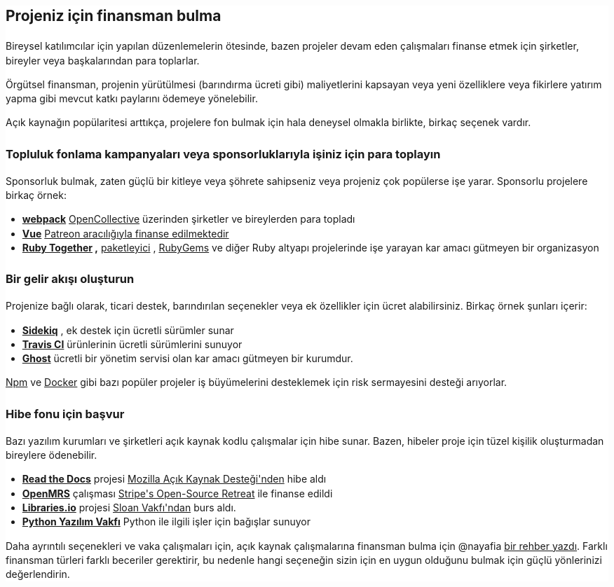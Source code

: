 ## Projeniz için finansman bulma

Bireysel katılımcılar için yapılan düzenlemelerin ötesinde, bazen projeler devam eden çalışmaları finanse etmek için şirketler, bireyler veya başkalarından para toplarlar.

Örgütsel finansman, projenin yürütülmesi (barındırma ücreti gibi) maliyetlerini kapsayan veya yeni özelliklere veya fikirlere yatırım yapma gibi mevcut katkı paylarını ödemeye yönelebilir.

Açık kaynağın popülaritesi arttıkça, projelere fon bulmak için hala deneysel olmakla birlikte, birkaç seçenek vardır.

### Topluluk fonlama kampanyaları veya sponsorluklarıyla işiniz için para toplayın

Sponsorluk bulmak, zaten güçlü bir kitleye veya şöhrete sahipseniz veya projeniz çok popülerse işe yarar.
Sponsorlu projelere birkaç örnek:

* **[webpack](https://github.com/webpack)** [OpenCollective](https://opencollective.com/webpack) üzerinden şirketler ve bireylerden para topladı
* **[Vue](https://github.com/vuejs/vue)** [Patreon aracılığıyla finanse edilmektedir](https://github.com/open-source/stories/yyx990803)
* **[Ruby Together](https://rubytogether.org/) ,** [paketleyici](https://github.com/bundler/bundler) , [RubyGems](https://github.com/rubygems/rubygems) ve diğer Ruby altyapı projelerinde işe yarayan kar amacı gütmeyen bir organizasyon

### Bir gelir akışı oluşturun

Projenize bağlı olarak, ticari destek, barındırılan seçenekler veya ek özellikler için ücret alabilirsiniz. Birkaç örnek şunları içerir:

* **[Sidekiq](https://github.com/mperham/sidekiq)** , ek destek için ücretli sürümler sunar
* **[Travis CI](https://github.com/travis-ci)** ürünlerinin ücretli sürümlerini sunuyor
* **[Ghost](https://github.com/TryGhost/Ghost)** ücretli bir yönetim servisi olan kar amacı gütmeyen bir kurumdur.

[Npm](https://github.com/npm/npm) ve [Docker](https://github.com/docker/docker) gibi bazı popüler projeler iş büyümelerini desteklemek için risk sermayesini desteği arıyorlar.

### Hibe fonu için başvur

Bazı yazılım kurumları ve şirketleri açık kaynak kodlu çalışmalar için hibe sunar. Bazen, hibeler proje için tüzel kişilik oluşturmadan bireylere ödenebilir.

* **[Read the Docs](https://github.com/rtfd/readthedocs.org)** projesi [Mozilla Açık Kaynak Desteği'nden](https://www.mozilla.org/en-US/grants/) hibe aldı
* **[OpenMRS](https://github.com/openmrs)** çalışması [Stripe's Open-Source Retreat](https://stripe.com/blog/open-source-retreat-2016-grantees) ile finanse edildi
* **[Libraries.io](https://github.com/librariesio)** projesi [Sloan Vakfı'ndan](https://sloan.org/programs/digital-technology) burs aldı.
* **[Python Yazılım Vakfı](https://www.python.org/psf/grants/)** Python ile ilgili işler için bağışlar sunuyor

Daha ayrıntılı seçenekleri ve vaka çalışmaları için, açık kaynak çalışmalarına finansman bulma için @nayafia [bir rehber yazdı](https://github.com/nayafia/lemonade-stand). Farklı finansman türleri farklı beceriler gerektirir, bu nedenle hangi seçeneğin sizin için en uygun olduğunu bulmak için güçlü yönlerinizi değerlendirin.
